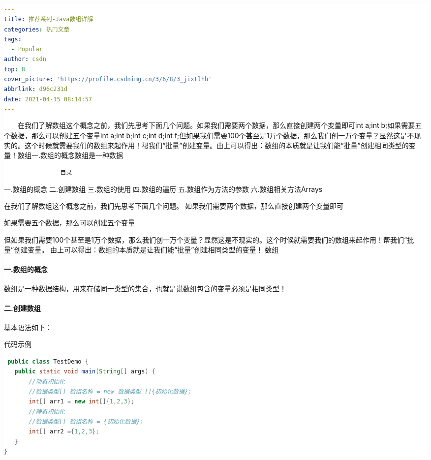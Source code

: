 ```yaml
---
title: 推荐系列-Java数组详解
categories: 热门文章
tags:
  - Popular
author: csdn
top: 8
cover_picture: 'https://profile.csdnimg.cn/3/6/8/3_jixtlhh'
abbrlink: d96c231d
date: 2021-04-15 08:14:57
---
```


&emsp;&emsp;在我们了解数组这个概念之前，我们先思考下面几个问题。如果我们需要两个数据，那么直接创建两个变量即可int a;int b;如果需要五个数据，那么可以创建五个变量int a;int b;int c;int d;int f;但如果我们需要100个甚至是1万个数据，那么我们创一万个变量？显然这是不现实的。这个时候就需要我们的数组来起作用！帮我们“批量”创建变量。由上可以得出：数组的本质就是让我们能“批量”创建相同类型的变量！数组一.数组的概念数组是一种数据


        
                
                    目录 
一.数组的概念 
二.创建数组 
三.数组的使用 
四.数组的遍历 
五.数组作为方法的参数 
六.数组相关方法Arrays 

在我们了解数组这个概念之前，我们先思考下面几个问题。 
如果我们需要两个数据，那么直接创建两个变量即可 
 
如果需要五个数据，那么可以创建五个变量 
 
但如果我们需要100个甚至是1万个数据，那么我们创一万个变量？显然这是不现实的。这个时候就需要我们的数组来起作用！帮我们“批量”创建变量。 
由上可以得出：数组的本质就是让我们能“批量”创建相同类型的变量！ 
数组 
#### 一.数组的概念 
数组是一种数据结构，用来存储同一类型的集合，也就是说数组包含的变量必须是相同类型！ 
#### 二.创建数组 
基本语法如下： 
 
代码示例 
 
 ```java 
  public class TestDemo {
    public static void main(String[] args) {
        //动态初始化
        //数据类型[] 数组名称 = new 数据类型 []{初始化数据};
        int[] arr1 = new int[]{1,2,3};
        //静态初始化
        //数据类型[] 数组名称 = {初始化数据};
        int[] arr2 ={1,2,3};
    }
}

  ``` 
  